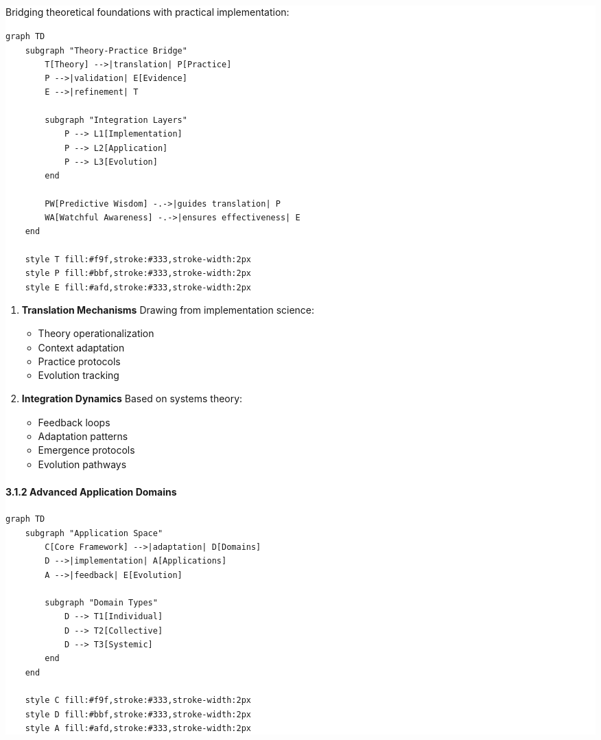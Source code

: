 Bridging theoretical foundations with practical implementation:

```mermaid
graph TD
    subgraph "Theory-Practice Bridge"
        T[Theory] -->|translation| P[Practice]
        P -->|validation| E[Evidence]
        E -->|refinement| T

        subgraph "Integration Layers"
            P --> L1[Implementation]
            P --> L2[Application]
            P --> L3[Evolution]
        end

        PW[Predictive Wisdom] -.->|guides translation| P
        WA[Watchful Awareness] -.->|ensures effectiveness| E
    end

    style T fill:#f9f,stroke:#333,stroke-width:2px
    style P fill:#bbf,stroke:#333,stroke-width:2px
    style E fill:#afd,stroke:#333,stroke-width:2px
```

1. **Translation Mechanisms**
   Drawing from implementation science:
   - Theory operationalization
   - Context adaptation
   - Practice protocols
   - Evolution tracking

2. **Integration Dynamics**
   Based on systems theory:
   - Feedback loops
   - Adaptation patterns
   - Emergence protocols
   - Evolution pathways

#### 3.1.2 Advanced Application Domains

```mermaid
graph TD
    subgraph "Application Space"
        C[Core Framework] -->|adaptation| D[Domains]
        D -->|implementation| A[Applications]
        A -->|feedback| E[Evolution]

        subgraph "Domain Types"
            D --> T1[Individual]
            D --> T2[Collective]
            D --> T3[Systemic]
        end
    end

    style C fill:#f9f,stroke:#333,stroke-width:2px
    style D fill:#bbf,stroke:#333,stroke-width:2px
    style A fill:#afd,stroke:#333,stroke-width:2px
```
